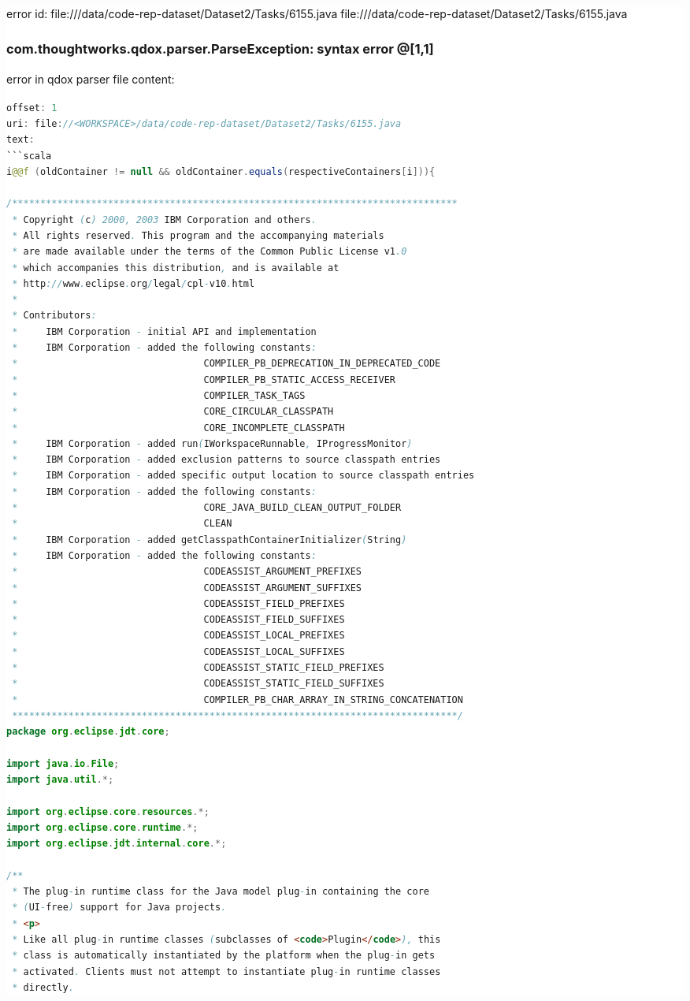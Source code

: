 error id: file://<WORKSPACE>/data/code-rep-dataset/Dataset2/Tasks/6155.java
file://<WORKSPACE>/data/code-rep-dataset/Dataset2/Tasks/6155.java
### com.thoughtworks.qdox.parser.ParseException: syntax error @[1,1]

error in qdox parser
file content:
```java
offset: 1
uri: file://<WORKSPACE>/data/code-rep-dataset/Dataset2/Tasks/6155.java
text:
```scala
i@@f (oldContainer != null && oldContainer.equals(respectiveContainers[i])){

/*******************************************************************************
 * Copyright (c) 2000, 2003 IBM Corporation and others.
 * All rights reserved. This program and the accompanying materials 
 * are made available under the terms of the Common Public License v1.0
 * which accompanies this distribution, and is available at
 * http://www.eclipse.org/legal/cpl-v10.html
 * 
 * Contributors:
 *     IBM Corporation - initial API and implementation
 *     IBM Corporation - added the following constants:
 *                                 COMPILER_PB_DEPRECATION_IN_DEPRECATED_CODE
 *                                 COMPILER_PB_STATIC_ACCESS_RECEIVER
 *                                 COMPILER_TASK_TAGS
 *                                 CORE_CIRCULAR_CLASSPATH
 *                                 CORE_INCOMPLETE_CLASSPATH
 *     IBM Corporation - added run(IWorkspaceRunnable, IProgressMonitor)
 *     IBM Corporation - added exclusion patterns to source classpath entries
 *     IBM Corporation - added specific output location to source classpath entries
 *     IBM Corporation - added the following constants:
 *                                 CORE_JAVA_BUILD_CLEAN_OUTPUT_FOLDER
 *                                 CLEAN
 *     IBM Corporation - added getClasspathContainerInitializer(String)
 *     IBM Corporation - added the following constants:
 *                                 CODEASSIST_ARGUMENT_PREFIXES
 *                                 CODEASSIST_ARGUMENT_SUFFIXES
 *                                 CODEASSIST_FIELD_PREFIXES
 *                                 CODEASSIST_FIELD_SUFFIXES
 *                                 CODEASSIST_LOCAL_PREFIXES
 *                                 CODEASSIST_LOCAL_SUFFIXES
 *                                 CODEASSIST_STATIC_FIELD_PREFIXES
 *                                 CODEASSIST_STATIC_FIELD_SUFFIXES
 *                                 COMPILER_PB_CHAR_ARRAY_IN_STRING_CONCATENATION
 *******************************************************************************/
package org.eclipse.jdt.core;

import java.io.File;
import java.util.*;

import org.eclipse.core.resources.*;
import org.eclipse.core.runtime.*;
import org.eclipse.jdt.internal.core.*;

/**
 * The plug-in runtime class for the Java model plug-in containing the core
 * (UI-free) support for Java projects.
 * <p>
 * Like all plug-in runtime classes (subclasses of <code>Plugin</code>), this
 * class is automatically instantiated by the platform when the plug-in gets
 * activated. Clients must not attempt to instantiate plug-in runtime classes
 * directly.
```